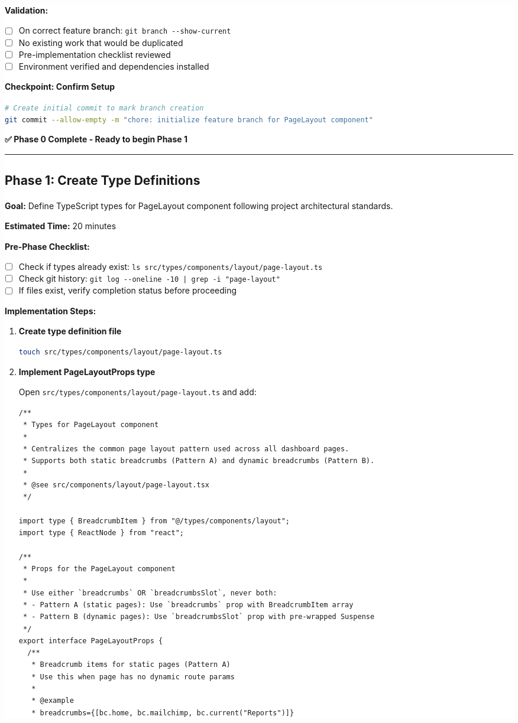 **Validation:**

- [ ] On correct feature branch: `git branch --show-current`
- [ ] No existing work that would be duplicated
- [ ] Pre-implementation checklist reviewed
- [ ] Environment verified and dependencies installed

**Checkpoint: Confirm Setup**

```bash
# Create initial commit to mark branch creation
git commit --allow-empty -m "chore: initialize feature branch for PageLayout component"
```

**✅ Phase 0 Complete - Ready to begin Phase 1**

---

## Phase 1: Create Type Definitions

**Goal:** Define TypeScript types for PageLayout component following project architectural standards.

**Estimated Time:** 20 minutes

**Pre-Phase Checklist:**

- [ ] Check if types already exist: `ls src/types/components/layout/page-layout.ts`
- [ ] Check git history: `git log --oneline -10 | grep -i "page-layout"`
- [ ] If files exist, verify completion status before proceeding

**Implementation Steps:**

1. **Create type definition file**

   ```bash
   touch src/types/components/layout/page-layout.ts
   ```

2. **Implement PageLayoutProps type**

   Open `src/types/components/layout/page-layout.ts` and add:

   ```tsx
   /**
    * Types for PageLayout component
    *
    * Centralizes the common page layout pattern used across all dashboard pages.
    * Supports both static breadcrumbs (Pattern A) and dynamic breadcrumbs (Pattern B).
    *
    * @see src/components/layout/page-layout.tsx
    */

   import type { BreadcrumbItem } from "@/types/components/layout";
   import type { ReactNode } from "react";

   /**
    * Props for the PageLayout component
    *
    * Use either `breadcrumbs` OR `breadcrumbsSlot`, never both:
    * - Pattern A (static pages): Use `breadcrumbs` prop with BreadcrumbItem array
    * - Pattern B (dynamic pages): Use `breadcrumbsSlot` prop with pre-wrapped Suspense
    */
   export interface PageLayoutProps {
     /**
      * Breadcrumb items for static pages (Pattern A)
      * Use this when page has no dynamic route params
      *
      * @example
      * breadcrumbs={[bc.home, bc.mailchimp, bc.current("Reports")]}
   ```